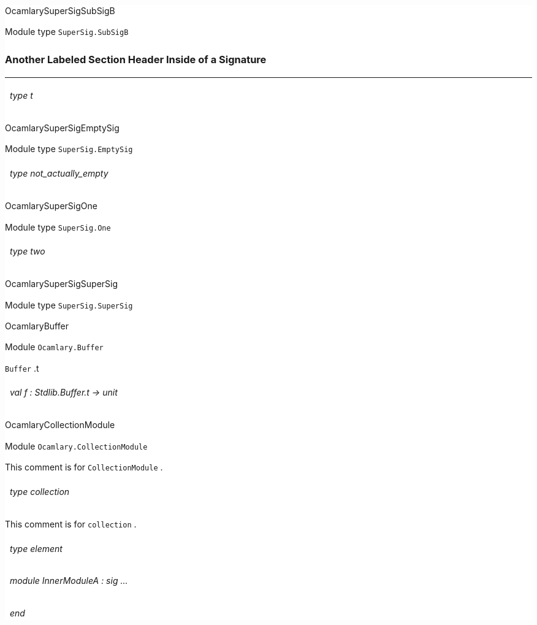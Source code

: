 OcamlarySuperSigSubSigB

 Module type  `` SuperSig.SubSigB `` 

### Another Labeled Section Header Inside of a Signature
---


<a id="type-t"></a>
###### &nbsp; type t


OcamlarySuperSigEmptySig

 Module type  `` SuperSig.EmptySig `` 
<a id="type-not_actually_empty"></a>
###### &nbsp; type not_actually_empty


OcamlarySuperSigOne

 Module type  `` SuperSig.One `` 
<a id="type-two"></a>
###### &nbsp; type two


OcamlarySuperSigSuperSig

 Module type  `` SuperSig.SuperSig `` 

OcamlaryBuffer

 Module  `` Ocamlary.Buffer `` 


 `` Buffer `` .t

<a id="val-f"></a>
###### &nbsp; val f : Stdlib.Buffer.t -> unit


OcamlaryCollectionModule

 Module  `` Ocamlary.CollectionModule `` 


This comment is for  `` CollectionModule `` .

<a id="type-collection"></a>
###### &nbsp; type collection

This comment is for  `` collection `` .




<a id="type-element"></a>
###### &nbsp; type element



<a id="module-InnerModuleA"></a>
###### &nbsp; module InnerModuleA : sig ... 
 ###### &nbsp; end
